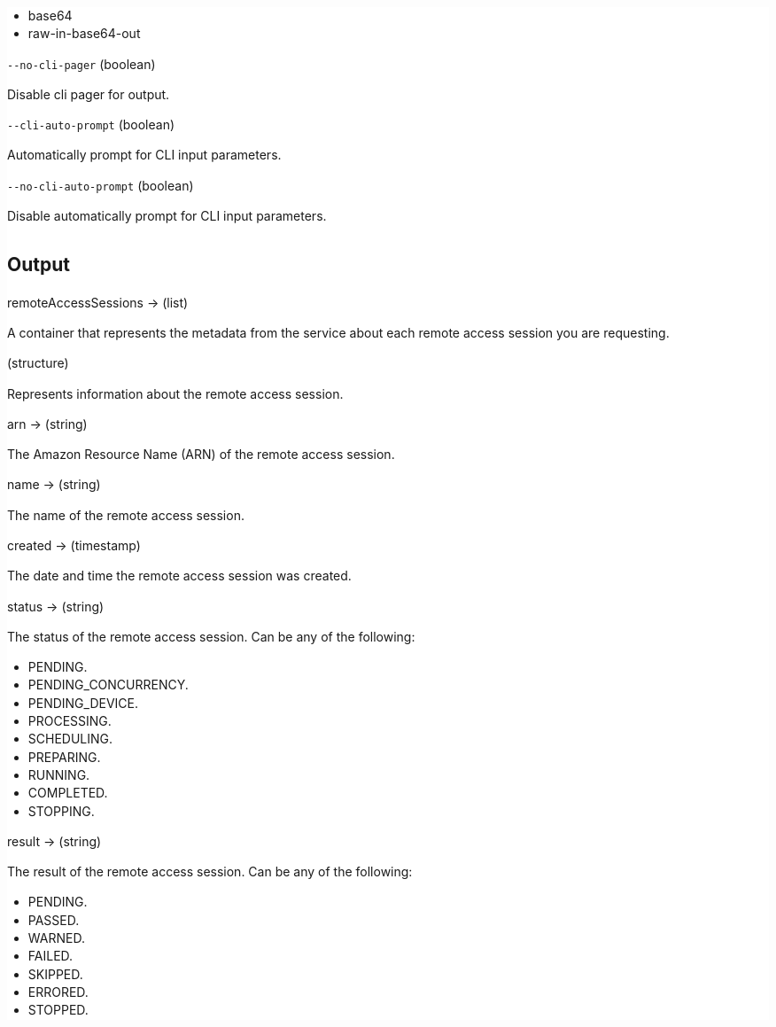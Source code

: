 - base64
- raw-in-base64-out

`--no-cli-pager` (boolean)

Disable cli pager for output.

`--cli-auto-prompt` (boolean)

Automatically prompt for CLI input parameters.

`--no-cli-auto-prompt` (boolean)

Disable automatically prompt for CLI input parameters.

## Output

remoteAccessSessions -> (list)

A container that represents the metadata from the service about each remote access session you are requesting.

(structure)

Represents information about the remote access session.

arn -> (string)

The Amazon Resource Name (ARN) of the remote access session.

name -> (string)

The name of the remote access session.

created -> (timestamp)

The date and time the remote access session was created.

status -> (string)

The status of the remote access session. Can be any of the following:

- PENDING.
- PENDING_CONCURRENCY.
- PENDING_DEVICE.
- PROCESSING.
- SCHEDULING.
- PREPARING.
- RUNNING.
- COMPLETED.
- STOPPING.

result -> (string)

The result of the remote access session. Can be any of the following:

- PENDING.
- PASSED.
- WARNED.
- FAILED.
- SKIPPED.
- ERRORED.
- STOPPED.
